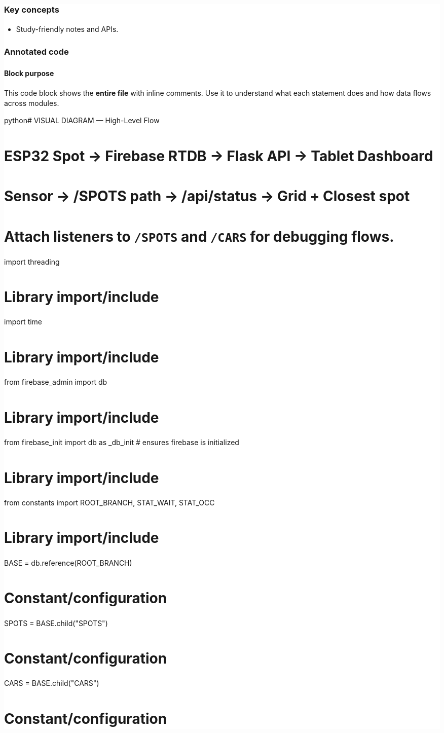 ### Key concepts


- Study-friendly notes and APIs.

### Annotated code

#### Block purpose
This code block shows the **entire file** with inline comments. Use it to understand what each statement does and how data flows across modules.



python# VISUAL DIAGRAM — High-Level Flow
# ESP32 Spot  →  Firebase RTDB  →  Flask API  →  Tablet Dashboard
#   Sensor     →   /SPOTS path   →   /api/status →  Grid + Closest spot
# Attach listeners to `/SPOTS` and `/CARS` for debugging flows.

import threading
# Library import/include
import time
# Library import/include
from firebase_admin import db
# Library import/include
from firebase_init import db as _db_init  # ensures firebase is initialized
# Library import/include
from constants import ROOT_BRANCH, STAT_WAIT, STAT_OCC
# Library import/include

BASE = db.reference(ROOT_BRANCH)
# Constant/configuration
SPOTS = BASE.child("SPOTS")
# Constant/configuration
CARS = BASE.child("CARS")
# Constant/configuration
